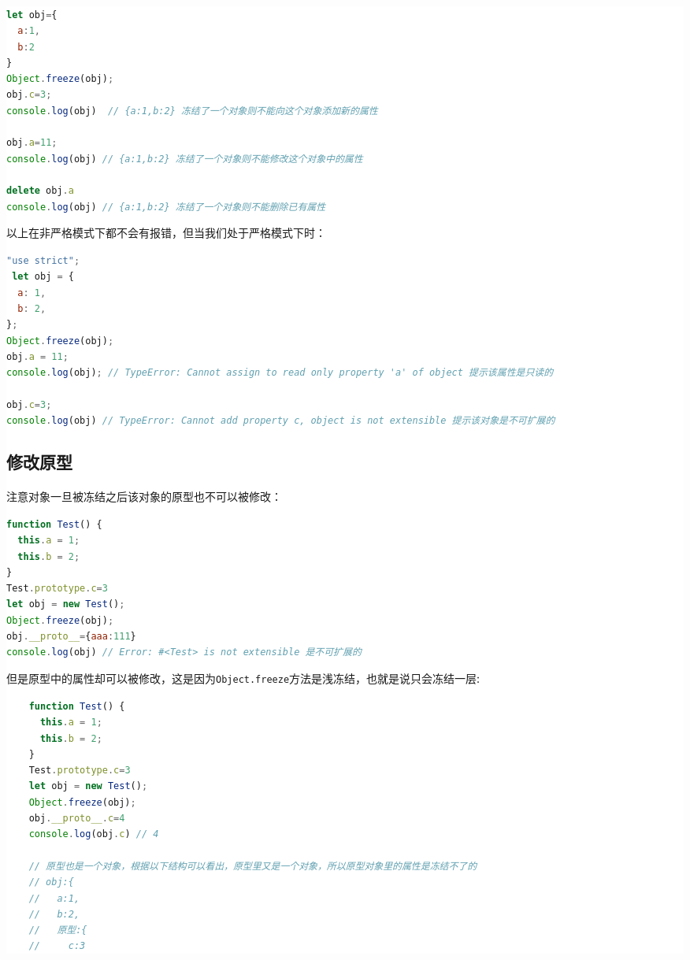 ```js
let obj={
  a:1,
  b:2
}
Object.freeze(obj);
obj.c=3;
console.log(obj)  // {a:1,b:2} 冻结了一个对象则不能向这个对象添加新的属性

obj.a=11;
console.log(obj) // {a:1,b:2} 冻结了一个对象则不能修改这个对象中的属性

delete obj.a
console.log(obj) // {a:1,b:2} 冻结了一个对象则不能删除已有属性
```

以上在非严格模式下都不会有报错，但当我们处于严格模式下时：

```js
"use strict";
 let obj = {
  a: 1,
  b: 2,
};
Object.freeze(obj);
obj.a = 11;
console.log(obj); // TypeError: Cannot assign to read only property 'a' of object 提示该属性是只读的

obj.c=3;
console.log(obj) // TypeError: Cannot add property c, object is not extensible 提示该对象是不可扩展的 
```

## 修改原型

注意对象一旦被冻结之后该对象的原型也不可以被修改：

```js
function Test() {
  this.a = 1;
  this.b = 2;
}
Test.prototype.c=3
let obj = new Test();
Object.freeze(obj);
obj.__proto__={aaa:111}
console.log(obj) // Error: #<Test> is not extensible 是不可扩展的
```

但是原型中的属性却可以被修改，这是因为`Object.freeze`方法是浅冻结，也就是说只会冻结一层:

```js
    function Test() {
      this.a = 1;
      this.b = 2;
    }
    Test.prototype.c=3
    let obj = new Test();
    Object.freeze(obj);
    obj.__proto__.c=4
    console.log(obj.c) // 4 
    
    // 原型也是一个对象，根据以下结构可以看出，原型里又是一个对象，所以原型对象里的属性是冻结不了的
    // obj:{
    //   a:1,
    //   b:2,
    //   原型:{
    //     c:3
```